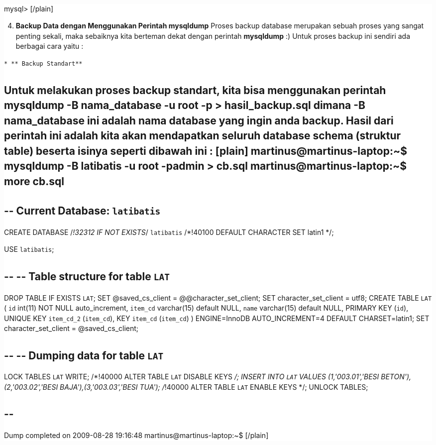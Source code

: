 mysql>
[/plain]




  4. **Backup Data dengan Menggunakan Perintah **mysqldump****
Proses backup database merupakan sebuah proses yang sangat penting sekali, maka sebaiknya kita berteman dekat dengan perintah **mysqldump** :) Untuk proses backup ini sendiri ada berbagai cara yaitu :


    * ** Backup Standart**
Untuk melakukan proses backup standart, kita bisa menggunakan perintah **mysqldump -B nama_database -u root -p > hasil_backup.sql** dimana **-B nama_database** ini adalah nama database yang ingin anda backup. Hasil dari perintah ini adalah kita akan mendapatkan seluruh database schema (struktur table) beserta isinya seperti dibawah ini :
[plain]
martinus@martinus-laptop:~$ mysqldump -B latibatis -u root -padmin > cb.sql
martinus@martinus-laptop:~$ more cb.sql
--
-- Current Database: `latibatis`
--

CREATE DATABASE /*!32312 IF NOT EXISTS*/ `latibatis` /*!40100 DEFAULT CHARACTER SET latin1 */;

USE `latibatis`;

--
-- Table structure for table `LAT`
--

DROP TABLE IF EXISTS `LAT`;
SET @saved_cs_client     = @@character_set_client;
SET character_set_client = utf8;
CREATE TABLE `LAT` (
  `id` int(11) NOT NULL auto_increment,
  `item_cd` varchar(15) default NULL,
  `name` varchar(15) default NULL,
  PRIMARY KEY  (`id`),
  UNIQUE KEY `item_cd_2` (`item_cd`),
  KEY `item_cd` (`item_cd`)
) ENGINE=InnoDB AUTO_INCREMENT=4 DEFAULT CHARSET=latin1;
SET character_set_client = @saved_cs_client;

--
-- Dumping data for table `LAT`
--

LOCK TABLES `LAT` WRITE;
/*!40000 ALTER TABLE `LAT` DISABLE KEYS */;
INSERT INTO `LAT` VALUES (1,'003.01','BESI BETON'),(2,'003.02','BESI BAJA'),(3,'003.03','BESI TUA');
/*!40000 ALTER TABLE `LAT` ENABLE KEYS */;
UNLOCK TABLES;

--
--
Dump completed on 2009-08-28 19:16:48
martinus@martinus-laptop:~$
[/plain]
